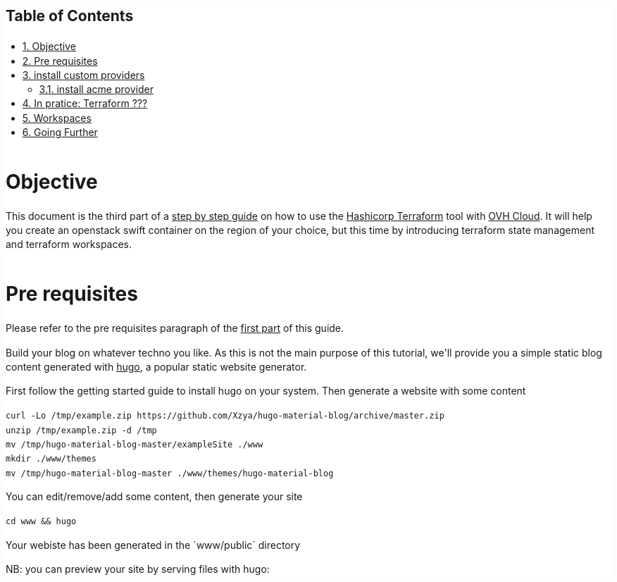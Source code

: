 <div id="table-of-contents">
<h2>Table of Contents</h2>
<div id="text-table-of-contents">
<ul>
<li><a href="#sec-1">1. Objective</a></li>
<li><a href="#sec-2">2. Pre requisites</a></li>
<li><a href="#sec-3">3. install custom providers</a>
<ul>
<li><a href="#sec-3-1">3.1. install acme provider</a></li>
</ul>
</li>
<li><a href="#sec-4">4. In pratice: Terraform ???</a></li>
<li><a href="#sec-5">5. Workspaces</a></li>
<li><a href="#sec-6">6. Going Further</a></li>
</ul>
</div>
</div>


# Objective<a id="sec-1" name="sec-1"></a>

This document is the third part of a [step by step guide](../0-simple-terraform/README.md) on how to use 
the [Hashicorp Terraform](https://terraform.io) tool with [OVH Cloud](https://www.ovh.com/fr/public-cloud/instances/). It will help you create 
an openstack swift container on the region of your choice, but this
time by introducing terraform state management and terraform workspaces.

# Pre requisites<a id="sec-2" name="sec-2"></a>

Please refer to the pre requisites paragraph of the [first part](../0-simple-terraform/README.md) of this guide.

Build your blog on whatever techno you like. As this is not the main purpose of 
this tutorial, we'll provide you a simple static blog content generated with 
[hugo](https://gohugo.io/getting-started/quick-start/), a popular static website generator.

First follow the getting started guide to install hugo on your system.
Then generate a website with some content

    curl -Lo /tmp/example.zip https://github.com/Xzya/hugo-material-blog/archive/master.zip
    unzip /tmp/example.zip -d /tmp
    mv /tmp/hugo-material-blog-master/exampleSite ./www
    mkdir ./www/themes
    mv /tmp/hugo-material-blog-master ./www/themes/hugo-material-blog

You can edit/remove/add some content, then generate your site 

    cd www && hugo

Your webiste has been generated in the \`www/public\` directory

NB: you can preview your site by serving files with hugo:
